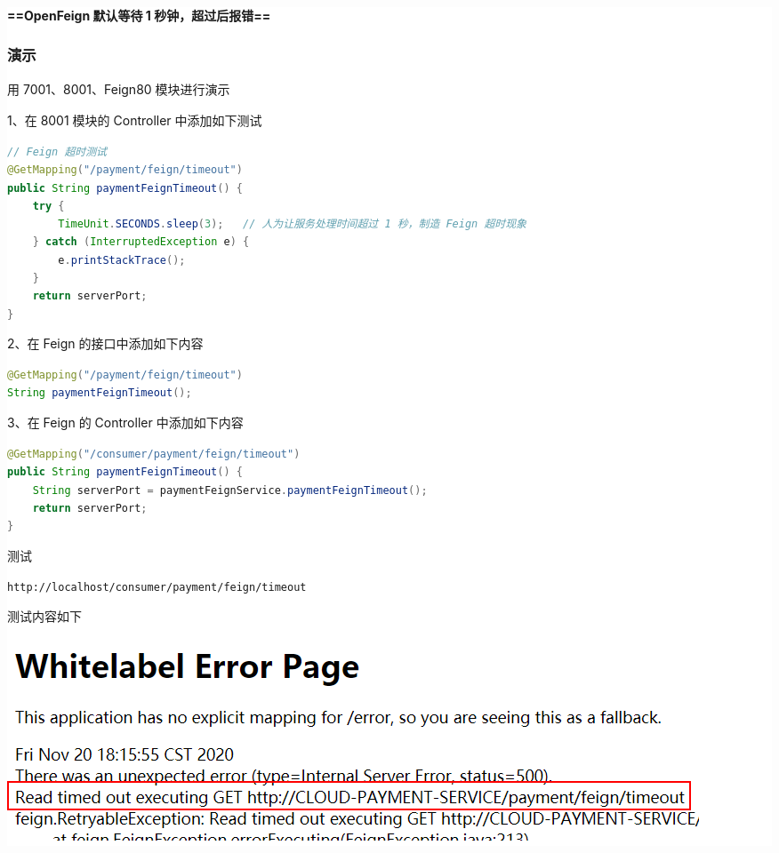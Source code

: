 **==OpenFeign 默认等待 1 秒钟，超过后报错==** 

### 演示

用 7001、8001、Feign80 模块进行演示

1、在 8001 模块的 Controller 中添加如下测试

```java
// Feign 超时测试
@GetMapping("/payment/feign/timeout")
public String paymentFeignTimeout() {
    try {
        TimeUnit.SECONDS.sleep(3);   // 人为让服务处理时间超过 1 秒，制造 Feign 超时现象
    } catch (InterruptedException e) {
        e.printStackTrace();
    }
    return serverPort;
}
```

2、在 Feign 的接口中添加如下内容

```java
@GetMapping("/payment/feign/timeout")
String paymentFeignTimeout();
```

3、在 Feign 的 Controller 中添加如下内容

```java
@GetMapping("/consumer/payment/feign/timeout")
public String paymentFeignTimeout() {
    String serverPort = paymentFeignService.paymentFeignTimeout();
    return serverPort;
}
```



测试

```http
http://localhost/consumer/payment/feign/timeout
```

测试内容如下

![](images/Snipaste_2020-11-20_18-20-01.png)

